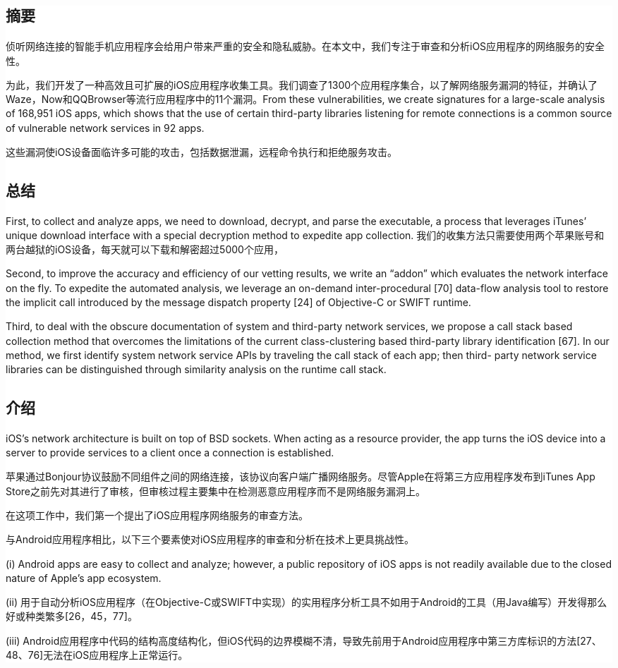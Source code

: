 ## 摘要

侦听网络连接的智能手机应用程序会给用户带来严重的安全和隐私威胁。在本文中，我们专注于审查和分析iOS应用程序的网络服务的安全性。

为此，我们开发了一种高效且可扩展的iOS应用程序收集工具。我们调查了1300个应用程序集合，以了解网络服务漏洞的特征，并确认了Waze，Now和QQBrowser等流行应用程序中的11个漏洞。From these vulnerabilities, we create signatures for a large-scale analysis of 168,951 iOS apps, which shows that the use of certain third-party libraries listening for remote connections is a common source of vulnerable network services in 92 apps. 

这些漏洞使iOS设备面临许多可能的攻击，包括数据泄漏，远程命令执行和拒绝服务攻击。





## 总结

First, to collect and analyze apps, we need to download, decrypt, and parse the executable, a process that leverages iTunes’ unique download interface with a special decryption method to expedite app collection. 我们的收集方法只需要使用两个苹果账号和两台越狱的iOS设备，每天就可以下载和解密超过5000个应用，



Second, to improve the accuracy and efficiency of our vetting results, we write an “addon” which evaluates the network interface on the fly. To expedite the automated analysis, we leverage an on-demand inter-procedural [70] data-flow analysis tool to restore the implicit call introduced by the message dispatch property [24] of Objective-C or SWIFT runtime.



Third, to deal with the obscure documentation of system and third-party network services, we propose a call stack based collection method that overcomes the limitations of the current class-clustering based third-party library identification [67]. In our method, we first identify system network service APIs by traveling the call stack of each app; then third- party network service libraries can be distinguished through similarity analysis on the runtime call stack.



## 介绍

iOS’s network architecture is built on top of BSD sockets. When acting as a resource provider, the app turns the iOS device into a server to provide services to a client once a connection is established. 

苹果通过Bonjour协议鼓励不同组件之间的网络连接，该协议向客户端广播网络服务。尽管Apple在将第三方应用程序发布到iTunes App Store之前先对其进行了审核，但审核过程主要集中在检测恶意应用程序而不是网络服务漏洞上。



在这项工作中，我们第一个提出了iOS应用程序网络服务的审查方法。

与Android应用程序相比，以下三个要素使对iOS应用程序的审查和分析在技术上更具挑战性。 

 (i) Android apps are easy to collect and analyze; however, a public repository of iOS apps is not readily available due to the closed nature of Apple’s app ecosystem. 

(ii) 用于自动分析iOS应用程序（在Objective-C或SWIFT中实现）的实用程序分析工具不如用于Android的工具（用Java编写）开发得那么好或种类繁多[26，45，77]。 

 (iii) Android应用程序中代码的结构高度结构化，但iOS代码的边界模糊不清，导致先前用于Android应用程序中第三方库标识的方法[27、48、76]无法在iOS应用程序上正常运行。

